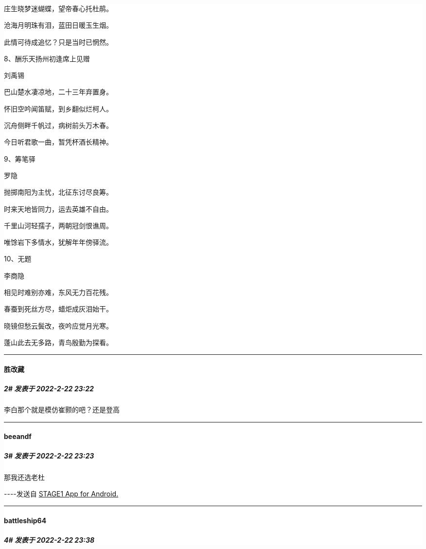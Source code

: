 庄生晓梦迷蝴蝶，望帝春心托杜鹃。

沧海月明珠有泪，蓝田日暖玉生烟。

此情可待成追忆？只是当时已惘然。

8、酬乐天扬州初逢席上见赠

刘禹锡 

巴山楚水凄凉地，二十三年弃置身。

怀旧空吟闻笛赋，到乡翻似烂柯人。

沉舟侧畔千帆过，病树前头万木春。

今日听君歌一曲，暂凭杯酒长精神。

9、筹笔驿

罗隐

抛掷南阳为主忧，北征东讨尽良筹。

时来天地皆同力，运去英雄不自由。

千里山河轻孺子，两朝冠剑恨谯周。

唯馀岩下多情水，犹解年年傍驿流。

10、无题

李商隐

相见时难别亦难，东风无力百花残。

春蚕到死丝方尽，蜡炬成灰泪始干。

晓镜但愁云鬓改，夜吟应觉月光寒。

蓬山此去无多路，青鸟殷勤为探看。

*****

####  胜改藏  
##### 2#       发表于 2022-2-22 23:22

李白那个就是模仿崔颢的吧？还是登高

*****

####  beeandf  
##### 3#       发表于 2022-2-22 23:23

那我还选老杜

----发送自 [STAGE1 App for Android.](http://stage1.5j4m.com/?1.37)

*****

####  battleship64  
##### 4#       发表于 2022-2-22 23:38
